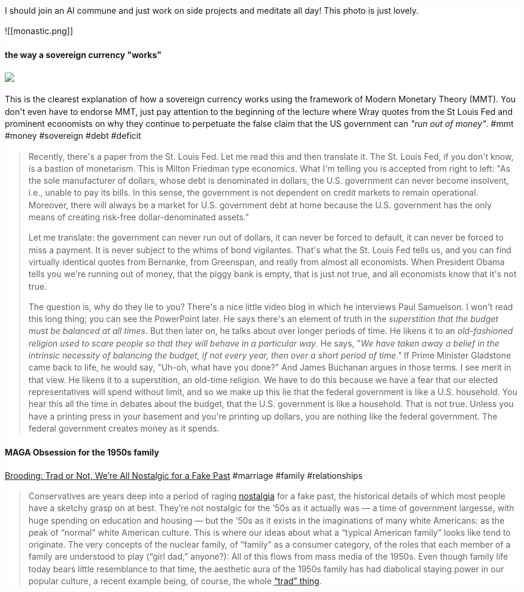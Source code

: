 I should join an AI commune and just work on side projects and meditate all day! This photo is just lovely.

![[monastic.png]]

#### the way a sovereign currency "works"
![](https://www.youtube.com/watch?v=i35uBVeNp6c)

This is the clearest explanation of how a sovereign currency works using the framework of Modern Monetary Theory (MMT). You don't even have to endorse MMT, just pay attention to the beginning of the lecture where Wray quotes from the St Louis Fed and prominent economists on why they continue to perpetuate the false claim that the US government can _"run out of money"_. #mmt #money #sovereign #debt #deficit

> Recently, there's a paper from the St. Louis Fed. Let me read this and then translate it. The St. Louis Fed, if you don't know, is a bastion of monetarism. This is Milton Friedman type economics. What I'm telling you is accepted from right to left: "As the sole manufacturer of dollars, whose debt is denominated in dollars, the U.S. government can never become insolvent, i.e., unable to pay its bills. In this sense, the government is not dependent on credit markets to remain operational. Moreover, there will always be a market for U.S. government debt at home because the U.S. government has the only means of creating risk-free dollar-denominated assets."
> 
> Let me translate: the government can never run out of dollars, it can never be forced to default, it can never be forced to miss a payment. It is never subject to the whims of bond vigilantes. That's what the St. Louis Fed tells us, and you can find virtually identical quotes from Bernanke, from Greenspan, and really from almost all economists. When President Obama tells you we're running out of money, that the piggy bank is empty, that is just not true, and all economists know that it's not true.
> 
> The question is, why do they lie to you? There's a nice little video blog in which he interviews Paul Samuelson. I won't read this long thing; you can see the PowerPoint later. He says there's an element of truth in the *superstition that the budget must be balanced at all times*. But then later on, he talks about over longer periods of time. He likens it to an *old-fashioned religion used to scare people so that they will behave in a particular way*. He says, "*We have taken away a belief in the intrinsic necessity of balancing the budget, if not every year, then over a short period of time."* If Prime Minister Gladstone came back to life, he would say, "Uh-oh, what have you done?" And James Buchanan argues in those terms. I see merit in that view. He likens it to a superstition, an old-time religion. We have to do this because we have a fear that our elected representatives will spend without limit, and so we make up this lie that the federal government is like a U.S. household. You hear this all the time in debates about the budget, that the U.S. government is like a household. That is not true. Unless you have a printing press in your basement and you're printing up dollars, you are nothing like the federal government. The federal government creates money as it spends.

#### MAGA Obsession for the 1950s family
[Brooding: Trad or Not, We’re All Nostalgic for a Fake Past](https://www.thecut.com/article/trad-wife-imagined-conservative-nostalgia.html) #marriage #family #relationships 

> Conservatives are years deep into a period of raging [nostalgia](https://www.thecut.com/2023/12/how-much-nostalgia-for-the-holidays-should-we-have.html) for a fake past, the historical details of which most people have a sketchy grasp on at best. They’re not nostalgic for the ’50s as it actually was — a time of government largesse, with huge spending on education and housing — but the ’50s as it exists in the imaginations of many white Americans: as the peak of “normal” white American culture. This is where our ideas about what a “typical American family” looks like tend to originate. The very concepts of the nuclear family, of “family” as a consumer category, of the roles that each member of a family are understood to play (“girl dad,” anyone?): All of this flows from mass media of the 1950s. Even though family life today bears little resemblance to that time, the aesthetic aura of the 1950s family has had diabolical staying power in our popular culture, a recent example being, of course, the whole [“trad” thing](https://www.thecut.com/2023/09/tradwife-content-influencers-conservative-ideology.html).

